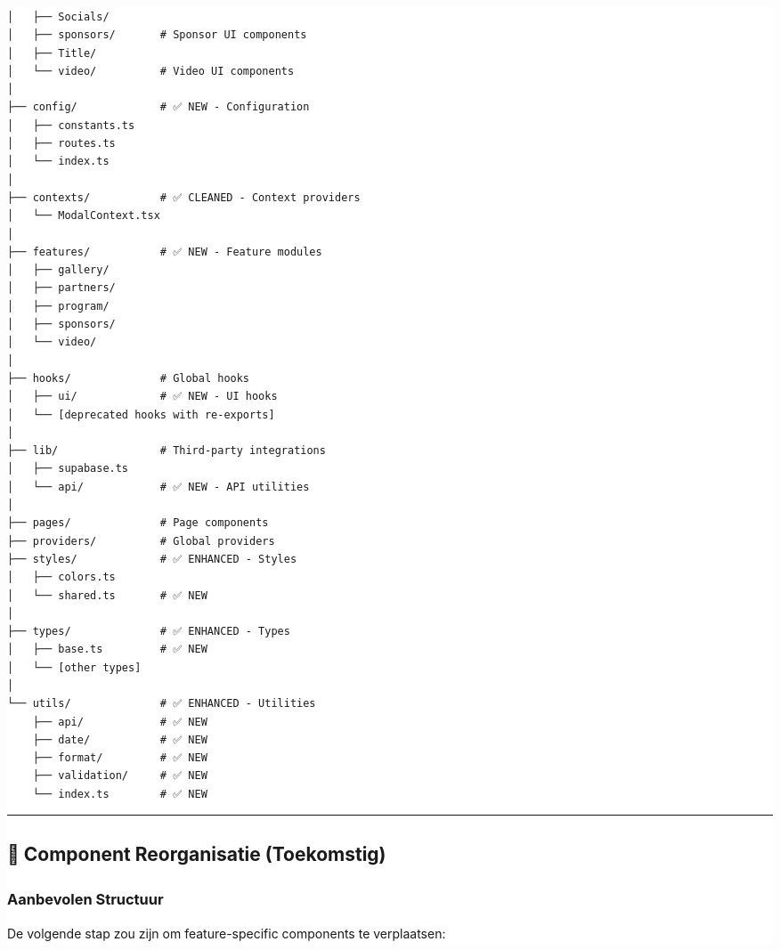 ```
│   ├── Socials/
│   ├── sponsors/       # Sponsor UI components
│   ├── Title/
│   └── video/          # Video UI components
│
├── config/             # ✅ NEW - Configuration
│   ├── constants.ts
│   ├── routes.ts
│   └── index.ts
│
├── contexts/           # ✅ CLEANED - Context providers
│   └── ModalContext.tsx
│
├── features/           # ✅ NEW - Feature modules
│   ├── gallery/
│   ├── partners/
│   ├── program/
│   ├── sponsors/
│   └── video/
│
├── hooks/              # Global hooks
│   ├── ui/             # ✅ NEW - UI hooks
│   └── [deprecated hooks with re-exports]
│
├── lib/                # Third-party integrations
│   ├── supabase.ts
│   └── api/            # ✅ NEW - API utilities
│
├── pages/              # Page components
├── providers/          # Global providers
├── styles/             # ✅ ENHANCED - Styles
│   ├── colors.ts
│   └── shared.ts       # ✅ NEW
│
├── types/              # ✅ ENHANCED - Types
│   ├── base.ts         # ✅ NEW
│   └── [other types]
│
└── utils/              # ✅ ENHANCED - Utilities
    ├── api/            # ✅ NEW
    ├── date/           # ✅ NEW
    ├── format/         # ✅ NEW
    ├── validation/     # ✅ NEW
    └── index.ts        # ✅ NEW
```

---

## 🎯 Component Reorganisatie (Toekomstig)

### Aanbevolen Structuur
De volgende stap zou zijn om feature-specific components te verplaatsen:
